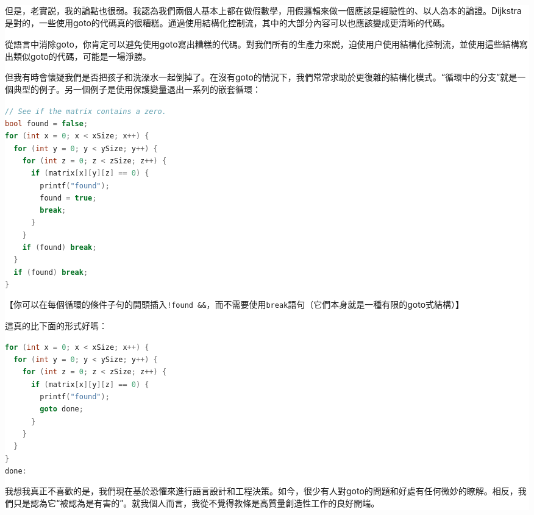 但是，老實説，我的論點也很弱。我認為我們兩個人基本上都在做假數學，用假邏輯來做一個應該是經驗性的、以人為本的論證。Dijkstra是對的，一些使用goto的代碼真的很糟糕。通過使用結構化控制流，其中的大部分內容可以也應該變成更清晰的代碼。

從語言中消除goto，你肯定可以避免使用goto寫出糟糕的代碼。對我們所有的生產力來説，迫使用户使用結構化控制流，並使用這些結構寫出類似goto的代碼，可能是一場淨勝。

但我有時會懷疑我們是否把孩子和洗澡水一起倒掉了。在沒有goto的情況下，我們常常求助於更復雜的結構化模式。“循環中的分支”就是一個典型的例子。另一個例子是使用保護變量退出一系列的嵌套循環：

```c
// See if the matrix contains a zero.
bool found = false;
for (int x = 0; x < xSize; x++) {
  for (int y = 0; y < ySize; y++) {
    for (int z = 0; z < zSize; z++) {
      if (matrix[x][y][z] == 0) {
        printf("found");
        found = true;
        break;
      }
    }
    if (found) break;
  }
  if (found) break;
}
```

【你可以在每個循環的條件子句的開頭插入`!found &&`，而不需要使用`break`語句（它們本身就是一種有限的goto式結構）】

這真的比下面的形式好嗎：

```c
for (int x = 0; x < xSize; x++) {
  for (int y = 0; y < ySize; y++) {
    for (int z = 0; z < zSize; z++) {
      if (matrix[x][y][z] == 0) {
        printf("found");
        goto done;
      }
    }
  }
}
done:
```

我想我真正不喜歡的是，我們現在基於恐懼來進行語言設計和工程決策。如今，很少有人對goto的問題和好處有任何微妙的瞭解。相反，我們只是認為它“被認為是有害的”。就我個人而言，我從不覺得教條是高質量創造性工作的良好開端。


[^1]: 你有沒有注意到，`if`關鍵字後面的`(`實際上沒有什麼用處？如果沒有它，語言也會很明確，而且容易解析，比如：<BR>`if condition) print("looks weird");`<BR>結尾的`)`是有用的，因為它將條件表達式和主體分隔開。有些語言使用`then`關鍵字來代替。但是開頭的`(`沒有任何作用。它之所以存在，是因為不匹配的括號在我們人類看來很糟糕。
[^2]: 一些指令集中有單獨的“長”跳轉指令，這些指令會接受更大的操作數，當你需要跳轉更遠的距離時可以使用。
[^3]: 我説過我們不會使用C的`if`語句來實現Lox的控制流，但我們在這裏確實使用了`if`語句來決定是否偏移指令指針。但我們並沒有真正使用C語言來實現控制流。如果我們想的話，可以用純粹的算術做到同樣的事情。假設我們有一個函數`falsey()`，它接受一個Lox Value，如果是假則返回1，否則返回0。那我們可以這樣實現跳轉指令：<BR>![image-20220728170132199](23.來回跳轉/image-20220728170132199.png)<BR>`falsey()`函數可能會使用一些控制流來處理不同的值類型，但這是該函數的實現細節，並不影響我們的虛擬機如何處理自己的控制流。
[^4]: 我們的操作碼範圍中還有足夠的空間，所以我們可以為隱式彈出值的條件跳轉和不彈出值的條件跳轉制定單獨的指令。但我想盡量在書中保持簡約。在你的字節碼虛擬機中，值得探索添加更多的專用指令，看看它們是如何影響性能的。
[^5]: 真的開始懷疑我對邏輯運算符使用相同的跳轉指令的決定了。